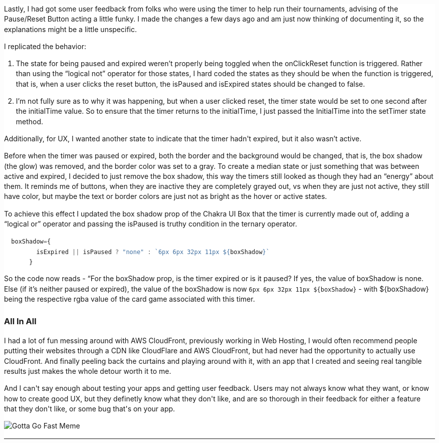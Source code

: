 Lastly, I had got some user feedback from folks who were using the timer to help run their tournaments, advising of the Pause/Reset Button acting a little funky. I made the changes a few days ago and am just now thinking of documenting it, so the explanations might be a little unspecific.

I replicated the behavior:

1. The state for being paused and expired weren’t properly being toggled when the onClickReset function is triggered. Rather than using the “logical not” operator for those states, I hard coded the states as they should be when the function is triggered, that is, when a user clicks the reset button, the isPaused and isExpired states should be changed to false.

2. I’m not fully sure as to why it was happening, but when a user clicked reset, the timer state would be set to one second after the initialTime value. So to ensure that the timer returns to the initialTime, I just passed the InitialTime into the setTimer state method.

Additionally, for UX, I wanted another state to indicate that the timer hadn't expired, but it also wasn’t active.

Before when the timer was paused or expired, both the border and the background would be changed, that is, the box shadow (the glow) was removed, and the border color was set to a gray.
To create a median state or just something that was between active and expired, I decided to just remove the box shadow, this way the timers still looked as though they had an “energy” about them. It reminds me of buttons, when they are inactive they are completely grayed out, vs when they are just not active, they still have color, but maybe the text or border colors are just not as bright as the hover or active states.

To achieve this effect I updated the box shadow prop of the Chakra UI Box that the timer is currently made out of, adding a “logical or” operator and passing the isPaused is truthy condition in the ternary operator.

```javascript
  boxShadow={
         isExpired || isPaused ? "none" : `6px 6px 32px 11px ${boxShadow}`
       }
```

So the code now reads - “For the boxShadow prop, is the timer expired or is it paused? If yes, the value of boxShadow is none. Else (if it’s neither paused or expired), the value of the boxShadow is now `6px 6px 32px 11px ${boxShadow}` - with ${boxShadow} being the respective rgba value of the card game associated with this timer.

### All In All

I had a lot of fun messing around with AWS CloudFront, previously working in Web Hosting, I would often recommend people putting their websites through a CDN like CloudFlare and AWS CloudFront, but had never had the opportunity to actually use CloudFront. And finally peeling back the curtains and playing around with it, with an app that I created and seeing real tangible results just makes the whole detour worth it to me.

And I can't say enough about testing your apps and getting user feedback. Users may not always know what they want, or know how to create good UX, but they definetly know what they don't like, and are so thorough in their feedback for either a feature that they don't like, or some bug that's on your app.

![Gotta Go Fast Meme](https://i.pinimg.com/originals/ed/6d/a1/ed6da1fc2b094d168c745e19d7c9948a.gif 'Gotta Go Fast Meme')

---